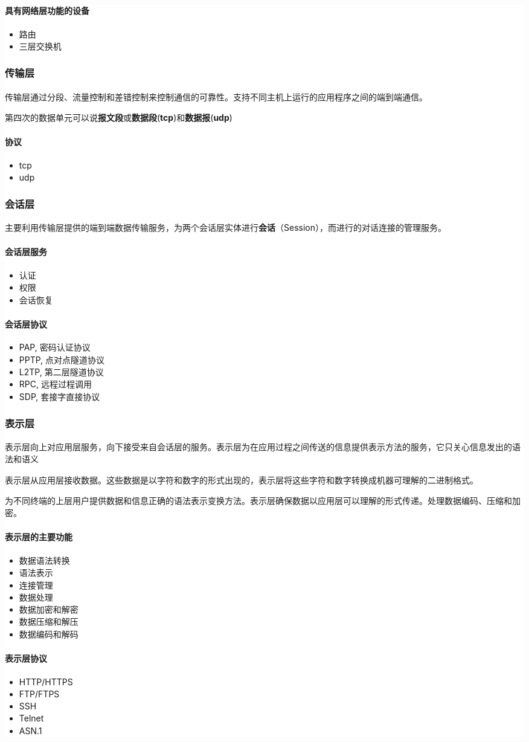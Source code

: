 #### 具有网络层功能的设备
- 路由
- 三层交换机

### 传输层
传输层通过分段、流量控制和差错控制来控制通信的可靠性。支持不同主机上运行的应用程序之间的端到端通信。

第四次的数据单元可以说**报文段**或**数据段**(**tcp**)和**数据报**(**udp**)

#### 协议
- tcp
- udp


### 会话层
主要利用传输层提供的端到端数据传输服务，为两个会话层实体进行**会话**（Session），而进行的对话连接的管理服务。

#### 会话层服务
- 认证
- 权限
- 会话恢复

#### 会话层协议
- PAP, 密码认证协议
- PPTP, 点对点隧道协议
- L2TP, 第二层隧道协议
- RPC, 远程过程调用
- SDP, 套接字直接协议

### 表示层

表示层向上对应用层服务，向下接受来自会话层的服务。表示层为在应用过程之间传送的信息提供表示方法的服务，它只关心信息发出的语法和语义

表示层从应用层接收数据。这些数据是以字符和数字的形式出现的，表示层将这些字符和数字转换成机器可理解的二进制格式。

为不同终端的上层用户提供数据和信息正确的语法表示变换方法。表示层确保数据以应用层可以理解的形式传递。处理数据编码、压缩和加密。

#### 表示层的主要功能
- 数据语法转换
- 语法表示
- 连接管理
- 数据处理
- 数据加密和解密
- 数据压缩和解压
- 数据编码和解码

#### 表示层协议
- HTTP/HTTPS
- FTP/FTPS
- SSH
- Telnet
- ASN.1
